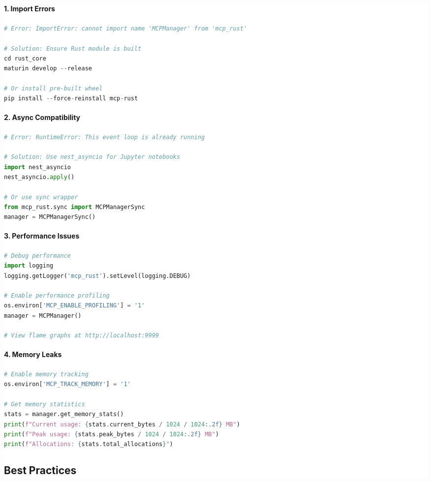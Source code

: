 #### 1. Import Errors

```python
# Error: ImportError: cannot import name 'MCPManager' from 'mcp_rust'

# Solution: Ensure Rust module is built
cd rust_core
maturin develop --release

# Or install pre-built wheel
pip install --force-reinstall mcp-rust
```

#### 2. Async Compatibility

```python
# Error: RuntimeError: This event loop is already running

# Solution: Use nest_asyncio for Jupyter notebooks
import nest_asyncio
nest_asyncio.apply()

# Or use sync wrapper
from mcp_rust.sync import MCPManagerSync
manager = MCPManagerSync()
```

#### 3. Performance Issues

```python
# Debug performance
import logging
logging.getLogger('mcp_rust').setLevel(logging.DEBUG)

# Enable performance profiling
os.environ['MCP_ENABLE_PROFILING'] = '1'
manager = MCPManager()

# View flame graphs at http://localhost:9999
```

#### 4. Memory Leaks

```python
# Enable memory tracking
os.environ['MCP_TRACK_MEMORY'] = '1'

# Get memory statistics
stats = manager.get_memory_stats()
print(f"Current usage: {stats.current_bytes / 1024 / 1024:.2f} MB")
print(f"Peak usage: {stats.peak_bytes / 1024 / 1024:.2f} MB")
print(f"Allocations: {stats.total_allocations}")
```

## Best Practices
